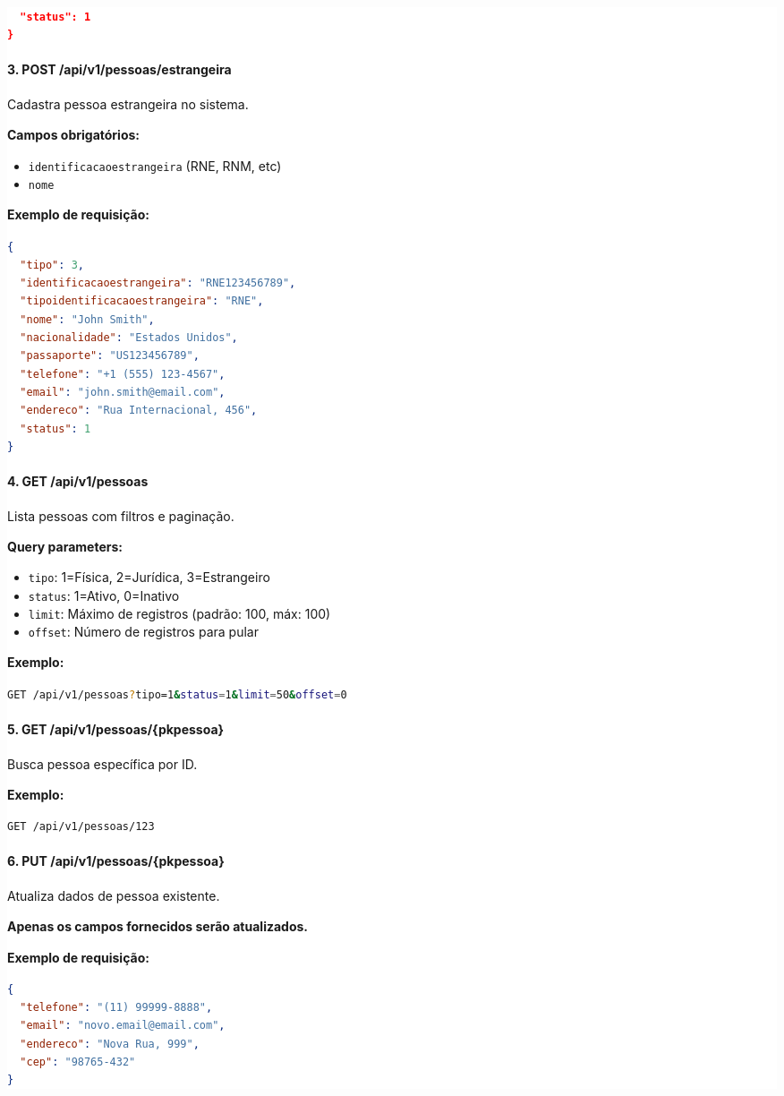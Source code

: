 ```json
  "status": 1
}
```

#### 3. **POST /api/v1/pessoas/estrangeira**
Cadastra pessoa estrangeira no sistema.

**Campos obrigatórios:**
- `identificacaoestrangeira` (RNE, RNM, etc)
- `nome`

**Exemplo de requisição:**
```json
{
  "tipo": 3,
  "identificacaoestrangeira": "RNE123456789",
  "tipoidentificacaoestrangeira": "RNE",
  "nome": "John Smith",
  "nacionalidade": "Estados Unidos",
  "passaporte": "US123456789",
  "telefone": "+1 (555) 123-4567",
  "email": "john.smith@email.com",
  "endereco": "Rua Internacional, 456",
  "status": 1
}
```

#### 4. **GET /api/v1/pessoas**
Lista pessoas com filtros e paginação.

**Query parameters:**
- `tipo`: 1=Física, 2=Jurídica, 3=Estrangeiro
- `status`: 1=Ativo, 0=Inativo
- `limit`: Máximo de registros (padrão: 100, máx: 100)
- `offset`: Número de registros para pular

**Exemplo:**
```bash
GET /api/v1/pessoas?tipo=1&status=1&limit=50&offset=0
```

#### 5. **GET /api/v1/pessoas/{pkpessoa}**
Busca pessoa específica por ID.

**Exemplo:**
```bash
GET /api/v1/pessoas/123
```

#### 6. **PUT /api/v1/pessoas/{pkpessoa}**
Atualiza dados de pessoa existente.

**Apenas os campos fornecidos serão atualizados.**

**Exemplo de requisição:**
```json
{
  "telefone": "(11) 99999-8888",
  "email": "novo.email@email.com",
  "endereco": "Nova Rua, 999",
  "cep": "98765-432"
}
```
